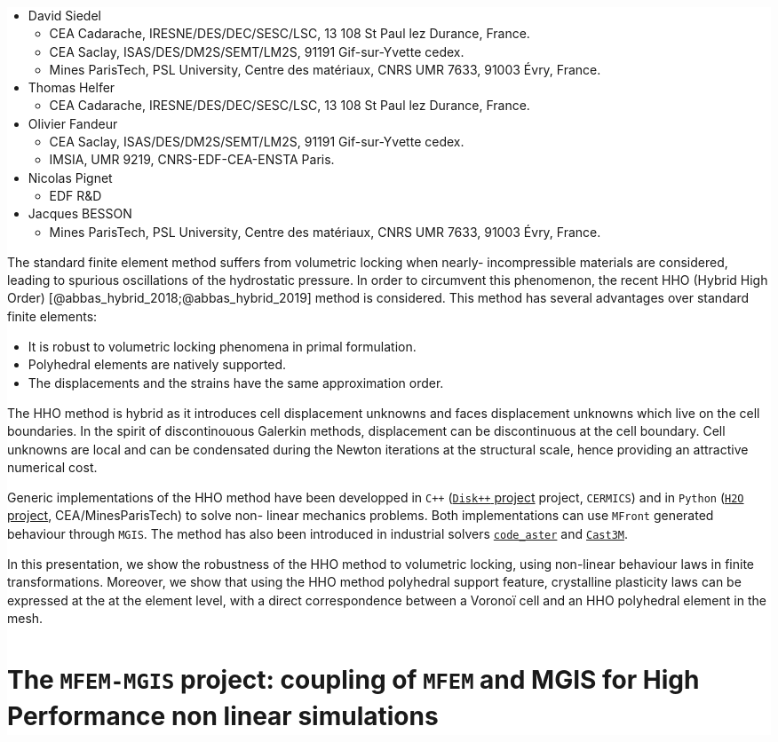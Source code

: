 - David Siedel
  - CEA Cadarache, IRESNE/DES/DEC/SESC/LSC, 13 108 St Paul lez Durance, France.
  - CEA Saclay, ISAS/DES/DM2S/SEMT/LM2S, 91191 Gif-sur-Yvette cedex.
  - Mines ParisTech, PSL University, Centre des matériaux, CNRS UMR
    7633, 91003 Évry, France.
- Thomas Helfer
  - CEA Cadarache, IRESNE/DES/DEC/SESC/LSC, 13 108 St Paul lez Durance, France.
- Olivier Fandeur
  - CEA Saclay, ISAS/DES/DM2S/SEMT/LM2S, 91191 Gif-sur-Yvette cedex.
  - IMSIA, UMR 9219, CNRS-EDF-CEA-ENSTA Paris.
- Nicolas Pignet
  - EDF R&D
- Jacques BESSON
  - Mines ParisTech, PSL University, Centre des matériaux, CNRS UMR
    7633, 91003 Évry, France.

The standard finite element method suffers from volumetric locking when
nearly- incompressible materials are considered, leading to spurious
oscillations of the hydrostatic pressure. In order to circumvent this
phenomenon, the recent HHO (Hybrid High Order)
[@abbas_hybrid_2018;@abbas_hybrid_2019] method is considered. This
method has several advantages over standard finite elements:

- It is robust to volumetric locking phenomena in primal formulation.
- Polyhedral elements are natively supported.
- The displacements and the strains have the same approximation order.

The HHO method is hybrid as it introduces cell displacement unknowns and
faces displacement unknowns which live on the cell boundaries. In the
spirit of discontinouous Galerkin methods, displacement can be
discontinuous at the cell boundary. Cell unknowns are local and can be
condensated during the Newton iterations at the structural scale, hence
providing an attractive numerical cost.

Generic implementations of the HHO method have been developped in `C++`
([`Disk++` project](https://github.com/wareHHOuse/diskpp) project,
`CERMICS`) and in `Python` ([`H2O`
project](https://github.com/davidsiedel/h2o), CEA/MinesParisTech) to
solve non- linear mechanics problems. Both implementations can use
`MFront` generated behaviour through `MGIS`. The method has also been
introduced in industrial solvers [`code_aster`](https://code-aster.org/)
and [`Cast3M`](http://www-cast3m.cea.fr/).

In this presentation, we show the robustness of the HHO method to
volumetric locking, using non-linear behaviour laws in finite
transformations. Moreover, we show that using the HHO method polyhedral
support feature, crystalline plasticity laws can be expressed at the at
the element level, with a direct correspondence between a Voronoï cell
and an HHO polyhedral element in the mesh.

# The `MFEM-MGIS` project: coupling of `MFEM` and MGIS for High Performance non linear simulations
